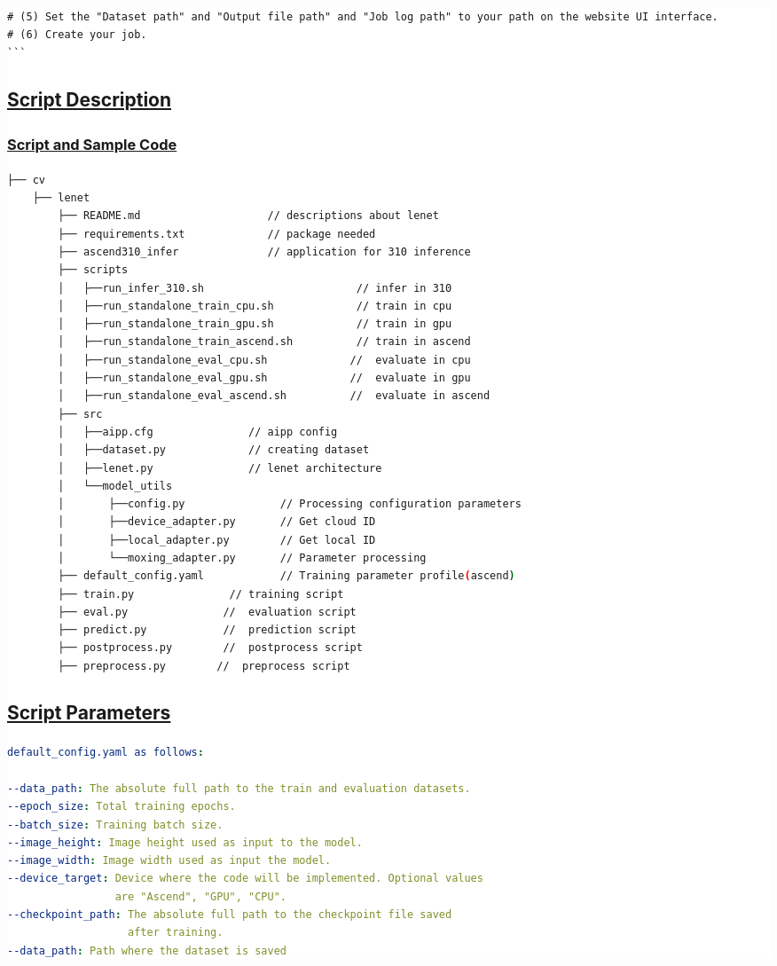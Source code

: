     # (5) Set the "Dataset path" and "Output file path" and "Job log path" to your path on the website UI interface.
    # (6) Create your job.
    ```

## [Script Description](#contents)

### [Script and Sample Code](#contents)

```bash
├── cv
    ├── lenet
        ├── README.md                    // descriptions about lenet
        ├── requirements.txt             // package needed
        ├── ascend310_infer              // application for 310 inference
        ├── scripts
        │   ├──run_infer_310.sh                        // infer in 310
        │   ├──run_standalone_train_cpu.sh             // train in cpu
        │   ├──run_standalone_train_gpu.sh             // train in gpu
        │   ├──run_standalone_train_ascend.sh          // train in ascend
        │   ├──run_standalone_eval_cpu.sh             //  evaluate in cpu
        │   ├──run_standalone_eval_gpu.sh             //  evaluate in gpu
        │   ├──run_standalone_eval_ascend.sh          //  evaluate in ascend
        ├── src
        │   ├──aipp.cfg               // aipp config
        │   ├──dataset.py             // creating dataset
        │   ├──lenet.py               // lenet architecture
        │   └──model_utils
        │       ├──config.py               // Processing configuration parameters
        │       ├──device_adapter.py       // Get cloud ID
        │       ├──local_adapter.py        // Get local ID
        │       └──moxing_adapter.py       // Parameter processing
        ├── default_config.yaml            // Training parameter profile(ascend)
        ├── train.py               // training script
        ├── eval.py               //  evaluation script
        ├── predict.py            //  prediction script
        ├── postprocess.py        //  postprocess script
        ├── preprocess.py        //  preprocess script
```

## [Script Parameters](#contents)

```default_config.yaml
default_config.yaml as follows:

--data_path: The absolute full path to the train and evaluation datasets.
--epoch_size: Total training epochs.
--batch_size: Training batch size.
--image_height: Image height used as input to the model.
--image_width: Image width used as input the model.
--device_target: Device where the code will be implemented. Optional values
                 are "Ascend", "GPU", "CPU".
--checkpoint_path: The absolute full path to the checkpoint file saved
                   after training.
--data_path: Path where the dataset is saved
```
